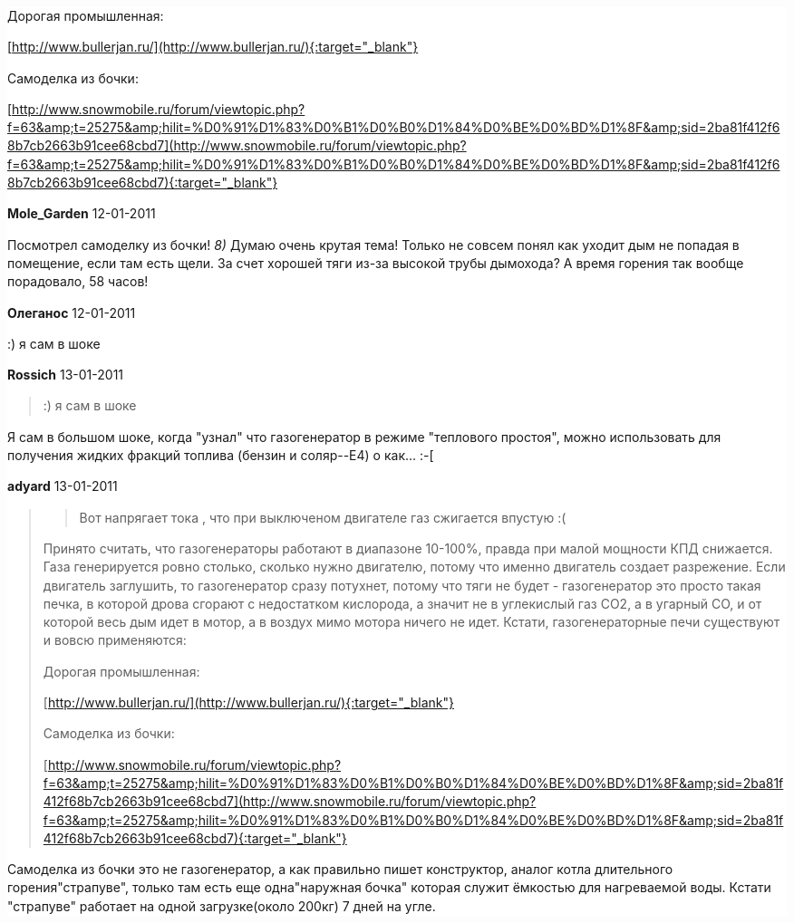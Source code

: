 Дорогая промышленная:

[http://www.bullerjan.ru/](http://www.bullerjan.ru/){:target="_blank"}

Самоделка из бочки:

[http://www.snowmobile.ru/forum/viewtopic.php?f=63&amp;t=25275&amp;hilit=%D0%91%D1%83%D0%B1%D0%B0%D1%84%D0%BE%D0%BD%D1%8F&amp;sid=2ba81f412f68b7cb2663b91cee68cbd7](http://www.snowmobile.ru/forum/viewtopic.php?f=63&amp;t=25275&amp;hilit=%D0%91%D1%83%D0%B1%D0%B0%D1%84%D0%BE%D0%BD%D1%8F&amp;sid=2ba81f412f68b7cb2663b91cee68cbd7){:target="_blank"}


**Mole_Garden** 12-01-2011

Посмотрел самоделку из бочки! *8)* Думаю очень крутая тема! Только не совсем понял как уходит дым не попадая в помещение, если там есть щели. За счет хорошей тяги из-за высокой трубы дымохода? А время горения так вообще порадовало, 58 часов! 


**Олеганос** 12-01-2011

 :) я сам в шоке


**Rossich** 13-01-2011

> :) я сам в шоке

Я сам в большом шоке, когда "узнал" что газогенератор в режиме "теплового простоя", можно использовать для получения жидких фракций топлива (бензин и соляр--Е4) о как... :-[


**adyard** 13-01-2011

> > Вот напрягает тока , что при выключеном двигателе газ сжигается впустую :(
> 
> 
> 
> Принято считать, что газогенераторы работают в диапазоне 10-100%, правда при малой мощности КПД снижается. Газа генерируется ровно столько, сколько нужно двигателю, потому что именно двигатель создает разрежение. Если двигатель заглушить, то газогенератор сразу потухнет, потому что тяги не будет - газогенератор это просто такая печка, в которой дрова сгорают c недостатком кислорода, а значит не в углекислый газ CO2, а в угарный CO, и от которой весь дым идет в мотор, а в воздух мимо мотора ничего не идет. Кстати, газогенераторные печи существуют и вовсю применяются:
> 
> Дорогая промышленная:
> 
> [http://www.bullerjan.ru/](http://www.bullerjan.ru/){:target="_blank"}
> 
> Самоделка из бочки:
> 
> [http://www.snowmobile.ru/forum/viewtopic.php?f=63&amp;t=25275&amp;hilit=%D0%91%D1%83%D0%B1%D0%B0%D1%84%D0%BE%D0%BD%D1%8F&amp;sid=2ba81f412f68b7cb2663b91cee68cbd7](http://www.snowmobile.ru/forum/viewtopic.php?f=63&amp;t=25275&amp;hilit=%D0%91%D1%83%D0%B1%D0%B0%D1%84%D0%BE%D0%BD%D1%8F&amp;sid=2ba81f412f68b7cb2663b91cee68cbd7){:target="_blank"}

Самоделка из бочки это не газогенератор, а как правильно пишет конструктор, аналог котла длительного горения"страпуве", только там есть еще одна"наружная бочка" которая служит ёмкостью для нагреваемой воды. Кстати "страпуве" работает на одной загрузке(около 200кг) 7 дней на угле.
